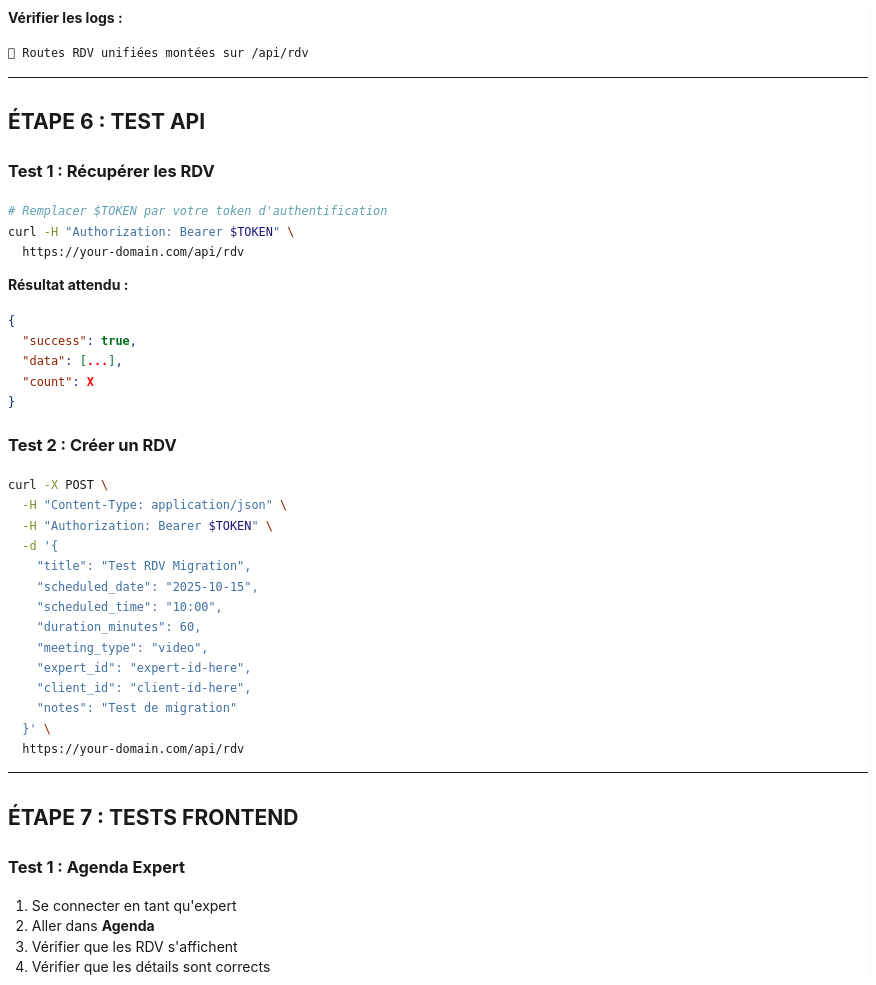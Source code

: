 **Vérifier les logs :**
```
🎯 Routes RDV unifiées montées sur /api/rdv
```

---

## ÉTAPE 6 : TEST API

### Test 1 : Récupérer les RDV

```bash
# Remplacer $TOKEN par votre token d'authentification
curl -H "Authorization: Bearer $TOKEN" \
  https://your-domain.com/api/rdv
```

**Résultat attendu :**
```json
{
  "success": true,
  "data": [...],
  "count": X
}
```

### Test 2 : Créer un RDV

```bash
curl -X POST \
  -H "Content-Type: application/json" \
  -H "Authorization: Bearer $TOKEN" \
  -d '{
    "title": "Test RDV Migration",
    "scheduled_date": "2025-10-15",
    "scheduled_time": "10:00",
    "duration_minutes": 60,
    "meeting_type": "video",
    "expert_id": "expert-id-here",
    "client_id": "client-id-here",
    "notes": "Test de migration"
  }' \
  https://your-domain.com/api/rdv
```

---

## ÉTAPE 7 : TESTS FRONTEND

### Test 1 : Agenda Expert

1. Se connecter en tant qu'expert
2. Aller dans **Agenda**
3. Vérifier que les RDV s'affichent
4. Vérifier que les détails sont corrects
